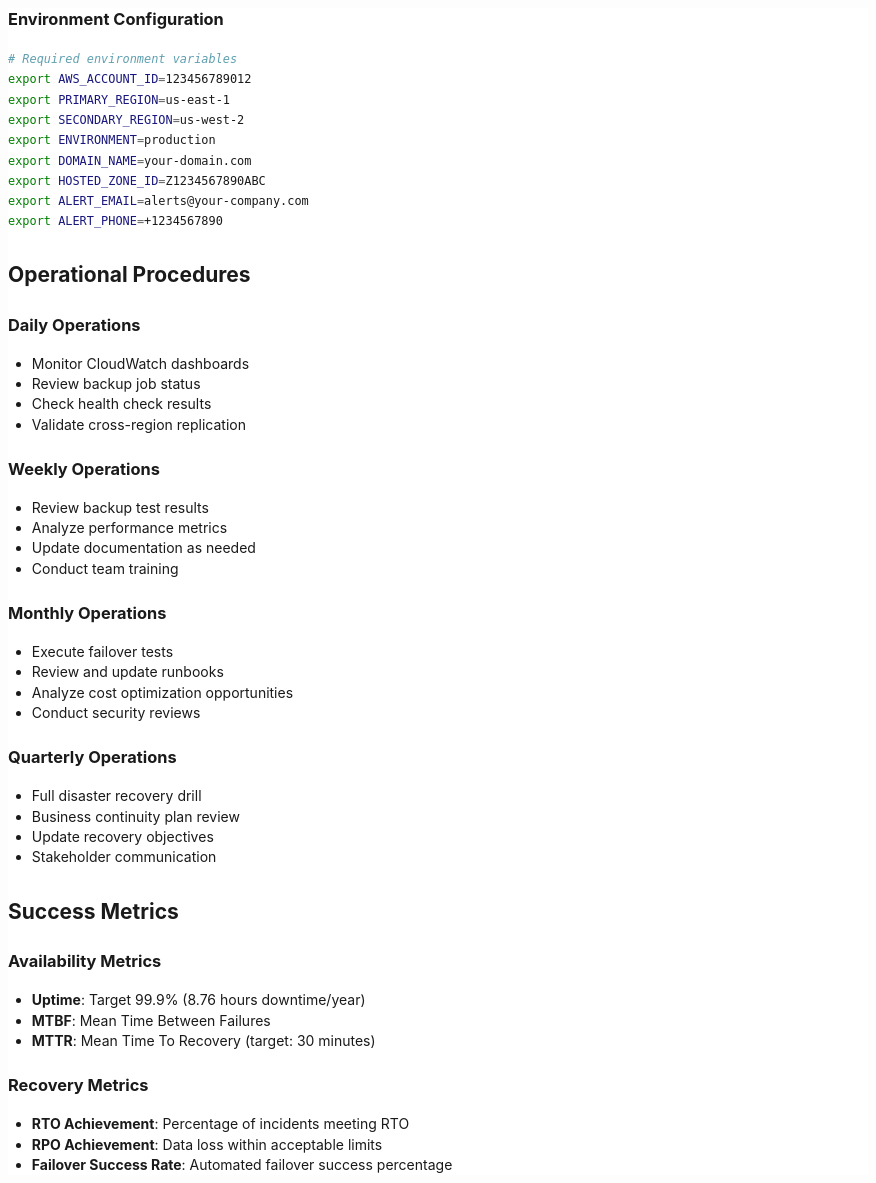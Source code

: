 ### Environment Configuration
```bash
# Required environment variables
export AWS_ACCOUNT_ID=123456789012
export PRIMARY_REGION=us-east-1
export SECONDARY_REGION=us-west-2
export ENVIRONMENT=production
export DOMAIN_NAME=your-domain.com
export HOSTED_ZONE_ID=Z1234567890ABC
export ALERT_EMAIL=alerts@your-company.com
export ALERT_PHONE=+1234567890
```

## Operational Procedures

### Daily Operations
- Monitor CloudWatch dashboards
- Review backup job status
- Check health check results
- Validate cross-region replication

### Weekly Operations
- Review backup test results
- Analyze performance metrics
- Update documentation as needed
- Conduct team training

### Monthly Operations
- Execute failover tests
- Review and update runbooks
- Analyze cost optimization opportunities
- Conduct security reviews

### Quarterly Operations
- Full disaster recovery drill
- Business continuity plan review
- Update recovery objectives
- Stakeholder communication

## Success Metrics

### Availability Metrics
- **Uptime**: Target 99.9% (8.76 hours downtime/year)
- **MTBF**: Mean Time Between Failures
- **MTTR**: Mean Time To Recovery (target: 30 minutes)

### Recovery Metrics
- **RTO Achievement**: Percentage of incidents meeting RTO
- **RPO Achievement**: Data loss within acceptable limits
- **Failover Success Rate**: Automated failover success percentage
